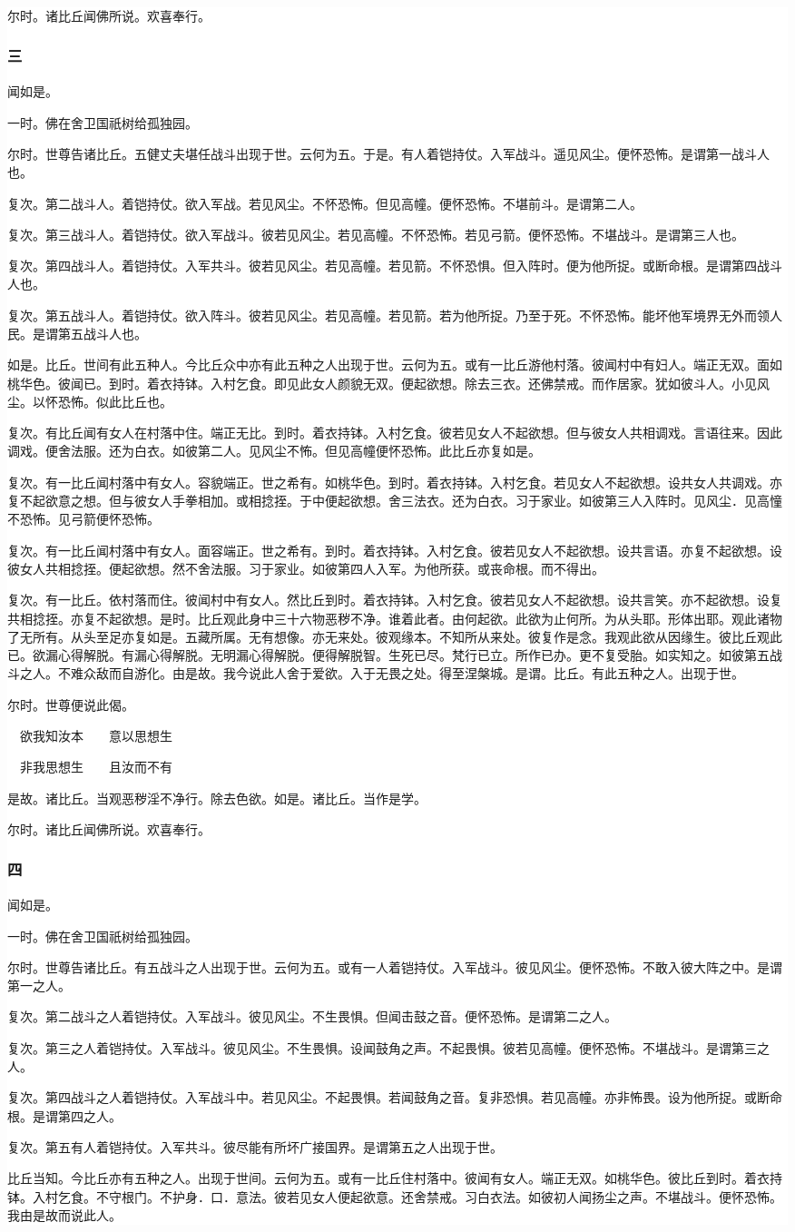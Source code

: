 尔时。诸比丘闻佛所说。欢喜奉行。

### 三

闻如是。

一时。佛在舍卫国祇树给孤独园。

尔时。世尊告诸比丘。五健丈夫堪任战斗出现于世。云何为五。于是。有人着铠持仗。入军战斗。遥见风尘。便怀恐怖。是谓第一战斗人也。

复次。第二战斗人。着铠持仗。欲入军战。若见风尘。不怀恐怖。但见高幢。便怀恐怖。不堪前斗。是谓第二人。

复次。第三战斗人。着铠持仗。欲入军战斗。彼若见风尘。若见高幢。不怀恐怖。若见弓箭。便怀恐怖。不堪战斗。是谓第三人也。

复次。第四战斗人。着铠持仗。入军共斗。彼若见风尘。若见高幢。若见箭。不怀恐惧。但入阵时。便为他所捉。或断命根。是谓第四战斗人也。

复次。第五战斗人。着铠持仗。欲入阵斗。彼若见风尘。若见高幢。若见箭。若为他所捉。乃至于死。不怀恐怖。能坏他军境界无外而领人民。是谓第五战斗人也。

如是。比丘。世间有此五种人。今比丘众中亦有此五种之人出现于世。云何为五。或有一比丘游他村落。彼闻村中有妇人。端正无双。面如桃华色。彼闻已。到时。着衣持钵。入村乞食。即见此女人颜貌无双。便起欲想。除去三衣。还佛禁戒。而作居家。犹如彼斗人。小见风尘。以怀恐怖。似此比丘也。

复次。有比丘闻有女人在村落中住。端正无比。到时。着衣持钵。入村乞食。彼若见女人不起欲想。但与彼女人共相调戏。言语往来。因此调戏。便舍法服。还为白衣。如彼第二人。见风尘不怖。但见高幢便怀恐怖。此比丘亦复如是。

复次。有一比丘闻村落中有女人。容貌端正。世之希有。如桃华色。到时。着衣持钵。入村乞食。若见女人不起欲想。设共女人共调戏。亦复不起欲意之想。但与彼女人手拳相加。或相捻挃。于中便起欲想。舍三法衣。还为白衣。习于家业。如彼第三人入阵时。见风尘．见高憧不恐怖。见弓箭便怀恐怖。

复次。有一比丘闻村落中有女人。面容端正。世之希有。到时。着衣持钵。入村乞食。彼若见女人不起欲想。设共言语。亦复不起欲想。设彼女人共相捻挃。便起欲想。然不舍法服。习于家业。如彼第四人入军。为他所获。或丧命根。而不得出。

复次。有一比丘。依村落而住。彼闻村中有女人。然比丘到时。着衣持钵。入村乞食。彼若见女人不起欲想。设共言笑。亦不起欲想。设复共相捻挃。亦复不起欲想。是时。比丘观此身中三十六物恶秽不净。谁着此者。由何起欲。此欲为止何所。为从头耶。形体出耶。观此诸物了无所有。从头至足亦复如是。五藏所属。无有想像。亦无来处。彼观缘本。不知所从来处。彼复作是念。我观此欲从因缘生。彼比丘观此已。欲漏心得解脱。有漏心得解脱。无明漏心得解脱。便得解脱智。生死已尽。梵行已立。所作已办。更不复受胎。如实知之。如彼第五战斗之人。不难众敌而自游化。由是故。我今说此人舍于爱欲。入于无畏之处。得至涅槃城。是谓。比丘。有此五种之人。出现于世。

尔时。世尊便说此偈。

　欲我知汝本　　意以思想生

　非我思想生　　且汝而不有

是故。诸比丘。当观恶秽淫不净行。除去色欲。如是。诸比丘。当作是学。

尔时。诸比丘闻佛所说。欢喜奉行。

### 四

闻如是。

一时。佛在舍卫国祇树给孤独园。

尔时。世尊告诸比丘。有五战斗之人出现于世。云何为五。或有一人着铠持仗。入军战斗。彼见风尘。便怀恐怖。不敢入彼大阵之中。是谓第一之人。

复次。第二战斗之人着铠持仗。入军战斗。彼见风尘。不生畏惧。但闻击鼓之音。便怀恐怖。是谓第二之人。

复次。第三之人着铠持仗。入军战斗。彼见风尘。不生畏惧。设闻鼓角之声。不起畏惧。彼若见高幢。便怀恐怖。不堪战斗。是谓第三之人。

复次。第四战斗之人着铠持仗。入军战斗中。若见风尘。不起畏惧。若闻鼓角之音。复非恐惧。若见高幢。亦非怖畏。设为他所捉。或断命根。是谓第四之人。

复次。第五有人着铠持仗。入军共斗。彼尽能有所坏广接国界。是谓第五之人出现于世。

比丘当知。今比丘亦有五种之人。出现于世间。云何为五。或有一比丘住村落中。彼闻有女人。端正无双。如桃华色。彼比丘到时。着衣持钵。入村乞食。不守根门。不护身．口．意法。彼若见女人便起欲意。还舍禁戒。习白衣法。如彼初人闻扬尘之声。不堪战斗。便怀恐怖。我由是故而说此人。

